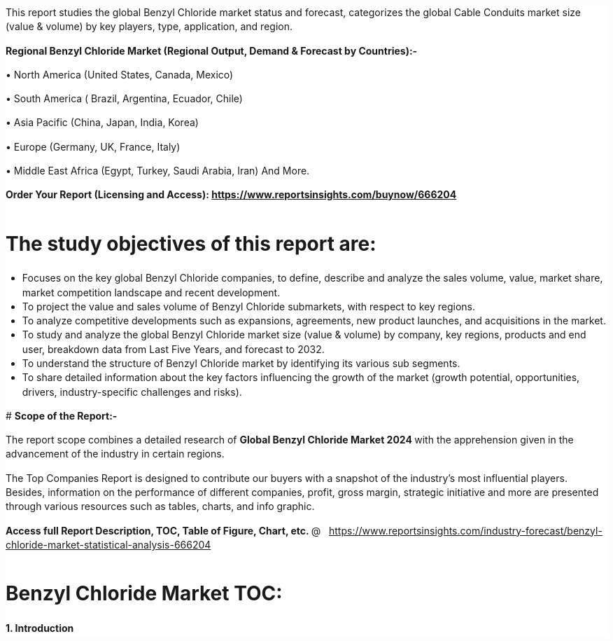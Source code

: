 This report studies the global Benzyl Chloride market status and forecast, categorizes the global Cable Conduits market size (value &amp; volume) by key players, type, application, and region. 

<strong>Regional Benzyl Chloride Market (Regional Output, Demand &amp; Forecast by Countries):-</strong>

• North America (United States, Canada, Mexico)

• South America ( Brazil, Argentina, Ecuador, Chile)

• Asia Pacific (China, Japan, India, Korea)

• Europe (Germany, UK, France, Italy)

• Middle East Africa (Egypt, Turkey, Saudi Arabia, Iran) And More.

<strong>Order Your Report (Licensing and Access): <a href=https://www.reportsinsights.com/buynow/666204 style=color:#0000ff;>https://www.reportsinsights.com/buynow/666204</a></strong>

# <strong>The study objectives of this report are:</strong>
<ul>
  <li>Focuses on the key global Benzyl Chloride companies, to define, describe and analyze the sales volume, value, market share, market competition landscape and recent development.</li>
  <li>To project the value and sales volume of Benzyl Chloride submarkets, with respect to key regions.</li>
  <li>To analyze competitive developments such as expansions, agreements, new product launches, and acquisitions in the market.</li>
  <li>To study and analyze the global Benzyl Chloride market size (value &amp; volume) by company, key regions, products and end user, breakdown data from Last Five Years, and forecast to 2032.</li>
  <li>To understand the structure of Benzyl Chloride market by identifying its various sub segments.</li>
  <li>To share detailed information about the key factors influencing the growth of the market (growth potential, opportunities, drivers, industry-specific challenges and risks).</li>
</ul>
# <strong>Scope of the Report:-</strong><strong> </strong>

The report scope combines a detailed research of <strong>Global Benzyl Chloride Market 2024 </strong>with the apprehension given in the advancement of the industry in certain regions.

The Top Companies Report is designed to contribute our buyers with a snapshot of the industry’s most influential players. Besides, information on the performance of different companies, profit, gross margin, strategic initiative and more are presented through various resources such as tables, charts, and info graphic.

<strong>Access full Report Description, TOC, Table of Figure, Chart, etc. </strong>@   <a href=https://www.reportsinsights.com/industry-forecast/benzyl-chloride-market-statistical-analysis-666204 style=color:#0000ff;>https://www.reportsinsights.com/industry-forecast/benzyl-chloride-market-statistical-analysis-666204</a>

# <strong>Benzyl Chloride Market TOC:</strong>

<strong>1. Introduction</strong>
